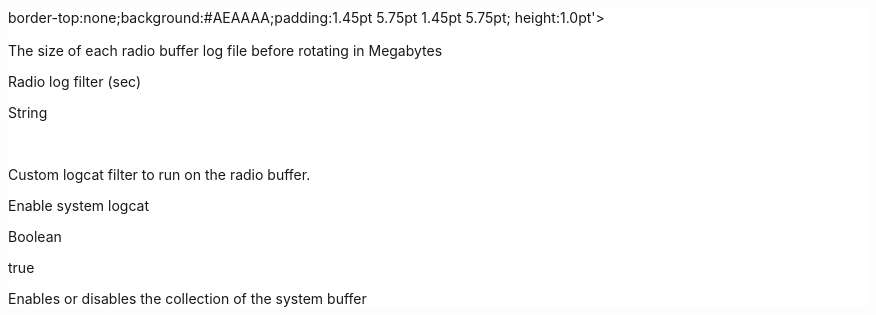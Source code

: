   border-top:none;background:#AEAAAA;padding:1.45pt 5.75pt 1.45pt 5.75pt;
  height:1.0pt'>
  <p class=MsoNormal style='margin-bottom:0in;margin-bottom:.0001pt;line-height:
  normal'>The size of each radio buffer log file before rotating in Megabytes</p>
  </td>
 </tr>
 <tr style='height:1.0pt'>
  <td width=217 valign=top style='width:162.55pt;border:solid windowtext 1.0pt;
  border-top:none;padding:1.45pt 5.75pt 1.45pt 5.75pt;height:1.0pt'>
  <p class=MsoNormal style='margin-bottom:0in;margin-bottom:.0001pt;line-height:
  normal'>Radio log filter (sec)</p>
  </td>
  <td width=167 valign=top style='width:125.4pt;border-top:none;border-left:
  none;border-bottom:solid windowtext 1.0pt;border-right:solid windowtext 1.0pt;
  padding:1.45pt 5.75pt 1.45pt 5.75pt;height:1.0pt'>
  <p class=MsoNormal style='margin-bottom:0in;margin-bottom:.0001pt;line-height:
  normal'>String</p>
  </td>
  <td width=177 valign=top style='width:132.5pt;border-top:none;border-left:
  none;border-bottom:solid windowtext 1.0pt;border-right:solid windowtext 1.0pt;
  padding:1.45pt 5.75pt 1.45pt 5.75pt;height:1.0pt'>
  <p class=MsoNormal style='margin-bottom:0in;margin-bottom:.0001pt;line-height:
  normal'>&nbsp;</p>
  </td>
 </tr>
 <tr style='height:1.0pt'>
  <td width=561 colspan=3 valign=top style='width:420.45pt;border:solid windowtext 1.0pt;
  border-top:none;padding:1.45pt 5.75pt 1.45pt 5.75pt;height:1.0pt'>
  <p class=MsoNormal style='margin-bottom:0in;margin-bottom:.0001pt;line-height:
  normal'>Custom logcat filter to run on the radio buffer.</p>
  </td>
 </tr>
 <tr style='height:1.0pt'>
  <td width=217 valign=top style='width:162.55pt;border:solid windowtext 1.0pt;
  border-top:none;background:#AEAAAA;padding:1.45pt 5.75pt 1.45pt 5.75pt;
  height:1.0pt'>
  <p class=MsoNormal style='margin-bottom:0in;margin-bottom:.0001pt;line-height:
  normal'>Enable system logcat</p>
  </td>
  <td width=167 valign=top style='width:125.4pt;border-top:none;border-left:
  none;border-bottom:solid windowtext 1.0pt;border-right:solid windowtext 1.0pt;
  background:#AEAAAA;padding:1.45pt 5.75pt 1.45pt 5.75pt;height:1.0pt'>
  <p class=MsoNormal style='margin-bottom:0in;margin-bottom:.0001pt;line-height:
  normal'>Boolean</p>
  </td>
  <td width=177 valign=top style='width:132.5pt;border-top:none;border-left:
  none;border-bottom:solid windowtext 1.0pt;border-right:solid windowtext 1.0pt;
  background:#AEAAAA;padding:1.45pt 5.75pt 1.45pt 5.75pt;height:1.0pt'>
  <p class=MsoNormal style='margin-bottom:0in;margin-bottom:.0001pt;line-height:
  normal'>true</p>
  </td>
 </tr>
 <tr style='height:1.0pt'>
  <td width=561 colspan=3 valign=top style='width:420.45pt;border:solid windowtext 1.0pt;
  border-top:none;background:#AEAAAA;padding:1.45pt 5.75pt 1.45pt 5.75pt;
  height:1.0pt'>
  <p class=MsoNormal style='margin-bottom:0in;margin-bottom:.0001pt;line-height:
  normal'>Enables or disables the collection of the system buffer</p>
  </td>
 </tr>
 <tr style='height:1.0pt'>
  <td width=217 valign=top style='width:162.55pt;border:solid windowtext 1.0pt;
  border-top:none;padding:1.45pt 5.75pt 1.45pt 5.75pt;height:1.0pt'>
  <p class=MsoNormal style='margin-bottom:0in;margin-bottom:.0001pt;line-height: